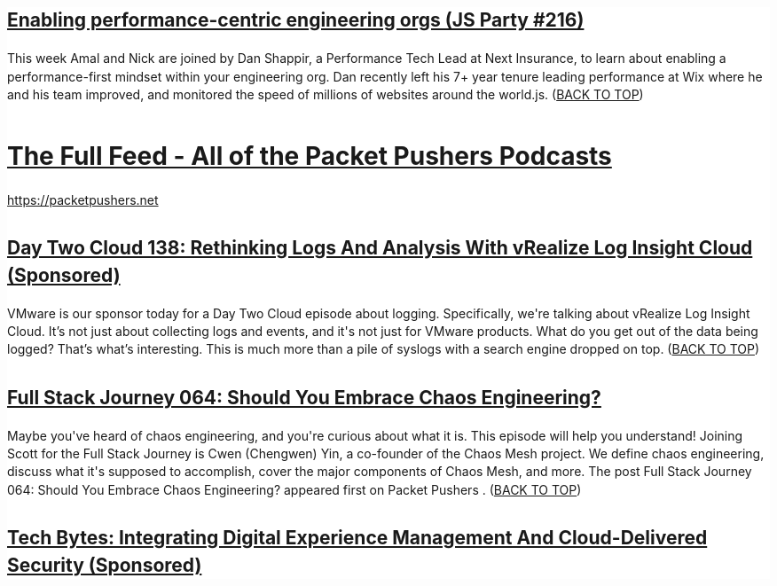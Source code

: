## [Enabling performance-centric engineering orgs (JS Party #216)](https://changelog.com/jsparty/216)


This week Amal and Nick are joined by Dan Shappir, a Performance Tech Lead at Next Insurance, to learn about enabling a performance-first mindset within your engineering org. Dan recently left his 7&#43; year tenure leading performance at Wix where he and his team improved, and monitored the speed of millions of websites around the world.js.
 ([BACK TO TOP](#toc_0d81449796819f3dc10797a08ddfd5b0))



<a name="408248d16a6406ec9a3f6c12fdef70f5" />

# [The Full Feed - All of the Packet Pushers Podcasts](https://packetpushers.net)

https://packetpushers.net



<a name="1b295824002ffc0d4a4973ca621ea828" />

## [Day Two Cloud 138: Rethinking Logs And Analysis With vRealize Log Insight Cloud (Sponsored)](https://packetpushers.net/podcast/day-two-cloud-138-rethinking-logs-and-analysis-with-vrealize-log-insight-cloud-sponsored/)


VMware is our sponsor today for a Day Two Cloud episode about logging. Specifically, we&#39;re talking about vRealize Log Insight Cloud. It’s not just about collecting logs and events, and it&#39;s not just for VMware products. What do you get out of the data being logged? That’s what’s interesting. This is much more than a pile of syslogs with a search engine dropped on top.
 ([BACK TO TOP](#toc_1b295824002ffc0d4a4973ca621ea828))


<a name="62d26b9143d1d9e4e1d5021829ae3df0" />

## [Full Stack Journey 064: Should You Embrace Chaos Engineering?](https://feeds.packetpushers.net/link/17413/15151692/full-stack-journey-064-should-you-embrace-chaos-engineering)


Maybe you&#39;ve heard of chaos engineering, and you&#39;re curious about what it is. This episode will help you understand! Joining Scott for the Full Stack Journey is Cwen (Chengwen) Yin, a co-founder of the Chaos Mesh project. We define chaos engineering, discuss what it&#39;s supposed to accomplish, cover the major components of Chaos Mesh, and more. The post Full Stack Journey 064: Should You Embrace Chaos Engineering? appeared first on Packet Pushers .
 ([BACK TO TOP](#toc_62d26b9143d1d9e4e1d5021829ae3df0))


<a name="bf6e944217403f6202dab4ca816ca813" />

## [Tech Bytes: Integrating Digital Experience Management And Cloud-Delivered Security (Sponsored)](https://packetpushers.net/podcast/tech-bytes-integrating-digital-experience-management-and-cloud-delivered-security-sponsored/)
